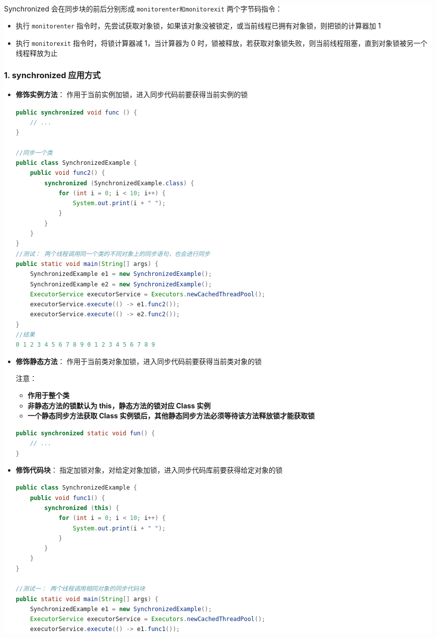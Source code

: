 Synchronized 会在同步块的前后分别形成 `monitorenter和monitorexit` 两个字节码指令： 

- 执行 `monitorenter` 指令时，先尝试获取对象锁，如果该对象没被锁定，或当前线程已拥有对象锁，则把锁的计算器加 1

- 执行 `monitorexit` 指令时，将锁计算器减 1，当计算器为 0 时，锁被释放，若获取对象锁失败，则当前线程阻塞，直到对象锁被另一个线程释放为止

### 1. synchronized 应用方式

- **修饰实例方法**： 作用于当前实例加锁，进入同步代码前要获得当前实例的锁

  ```java
  public synchronized void func () {
      // ...
  }
  
  //同步一个类
  public class SynchronizedExample {
      public void func2() {
          synchronized (SynchronizedExample.class) {
              for (int i = 0; i < 10; i++) {
                  System.out.print(i + " ");
              }
          }
      }
  }
  //测试： 两个线程调用同一个类的不同对象上的同步语句，也会进行同步
  public static void main(String[] args) {
      SynchronizedExample e1 = new SynchronizedExample();
      SynchronizedExample e2 = new SynchronizedExample();
      ExecutorService executorService = Executors.newCachedThreadPool();
      executorService.execute(() -> e1.func2());
      executorService.execute(() -> e2.func2());
  }
  //结果
  0 1 2 3 4 5 6 7 8 9 0 1 2 3 4 5 6 7 8 9
  ```

- **修饰静态方法**： 作用于当前类对象加锁，进入同步代码前要获得当前类对象的锁

  注意： 

  - **作用于整个类**
  - **非静态方法的锁默认为 this，静态方法的锁对应 Class 实例** 
  - **一个静态同步方法获取 Class 实例锁后，其他静态同步方法必须等待该方法释放锁才能获取锁**

  ```java
  public synchronized static void fun() {
      // ...
  }
  ```

- **修饰代码块**： 指定加锁对象，对给定对象加锁，进入同步代码库前要获得给定对象的锁

  ```java
  public class SynchronizedExample {
      public void func1() {
          synchronized (this) {
              for (int i = 0; i < 10; i++) {
                  System.out.print(i + " ");
              }
          }
      }
  }
  
  //测试一： 两个线程调用相同对象的同步代码块
  public static void main(String[] args) {
      SynchronizedExample e1 = new SynchronizedExample();
      ExecutorService executorService = Executors.newCachedThreadPool();
      executorService.execute(() -> e1.func1());
  ```